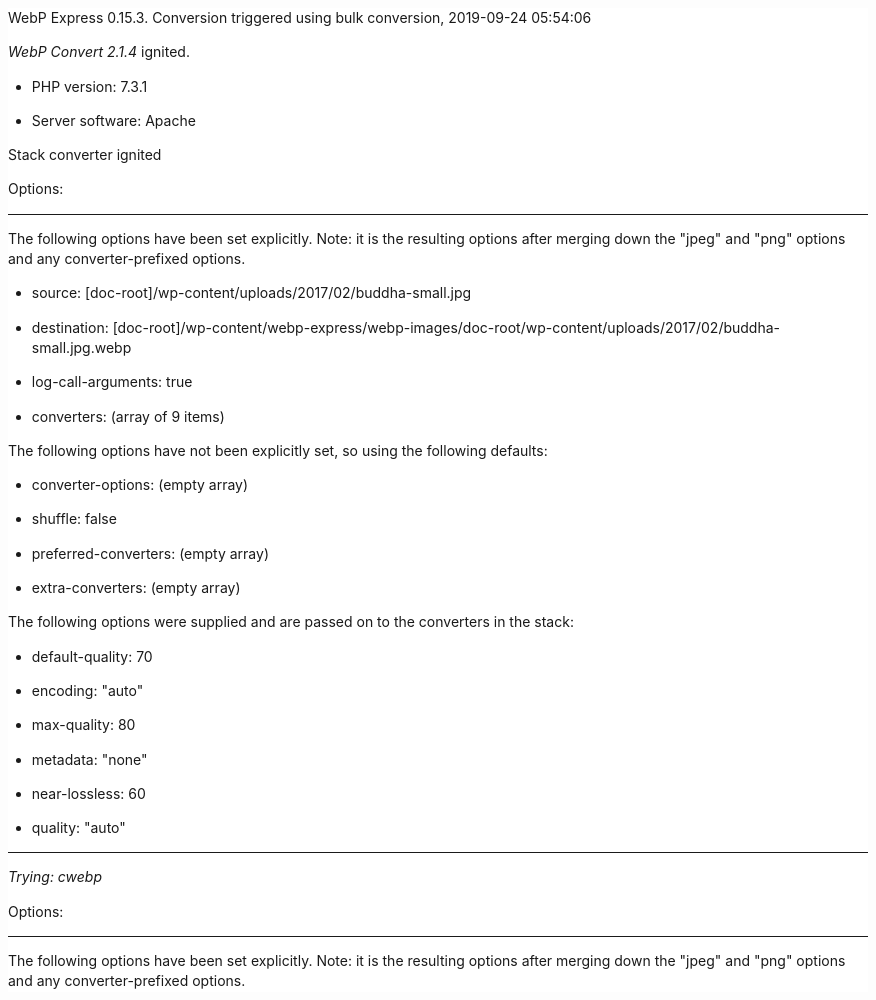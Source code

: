 WebP Express 0.15.3. Conversion triggered using bulk conversion, 2019-09-24 05:54:06


*WebP Convert 2.1.4*  ignited.

- PHP version: 7.3.1

- Server software: Apache


Stack converter ignited


Options:

------------

The following options have been set explicitly. Note: it is the resulting options after merging down the "jpeg" and "png" options and any converter-prefixed options.

- source: [doc-root]/wp-content/uploads/2017/02/buddha-small.jpg

- destination: [doc-root]/wp-content/webp-express/webp-images/doc-root/wp-content/uploads/2017/02/buddha-small.jpg.webp

- log-call-arguments: true

- converters: (array of 9 items)


The following options have not been explicitly set, so using the following defaults:

- converter-options: (empty array)

- shuffle: false

- preferred-converters: (empty array)

- extra-converters: (empty array)


The following options were supplied and are passed on to the converters in the stack:

- default-quality: 70

- encoding: "auto"

- max-quality: 80

- metadata: "none"

- near-lossless: 60

- quality: "auto"

------------



*Trying: cwebp* 


Options:

------------

The following options have been set explicitly. Note: it is the resulting options after merging down the "jpeg" and "png" options and any converter-prefixed options.
